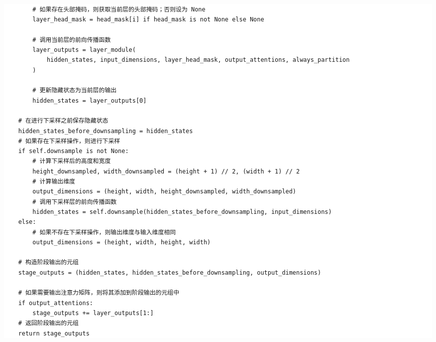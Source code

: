             # 如果存在头部掩码，则获取当前层的头部掩码；否则设为 None
            layer_head_mask = head_mask[i] if head_mask is not None else None

            # 调用当前层的前向传播函数
            layer_outputs = layer_module(
                hidden_states, input_dimensions, layer_head_mask, output_attentions, always_partition
            )

            # 更新隐藏状态为当前层的输出
            hidden_states = layer_outputs[0]

        # 在进行下采样之前保存隐藏状态
        hidden_states_before_downsampling = hidden_states
        # 如果存在下采样操作，则进行下采样
        if self.downsample is not None:
            # 计算下采样后的高度和宽度
            height_downsampled, width_downsampled = (height + 1) // 2, (width + 1) // 2
            # 计算输出维度
            output_dimensions = (height, width, height_downsampled, width_downsampled)
            # 调用下采样层的前向传播函数
            hidden_states = self.downsample(hidden_states_before_downsampling, input_dimensions)
        else:
            # 如果不存在下采样操作，则输出维度与输入维度相同
            output_dimensions = (height, width, height, width)

        # 构造阶段输出的元组
        stage_outputs = (hidden_states, hidden_states_before_downsampling, output_dimensions)

        # 如果需要输出注意力矩阵，则将其添加到阶段输出的元组中
        if output_attentions:
            stage_outputs += layer_outputs[1:]
        # 返回阶段输出的元组
        return stage_outputs

